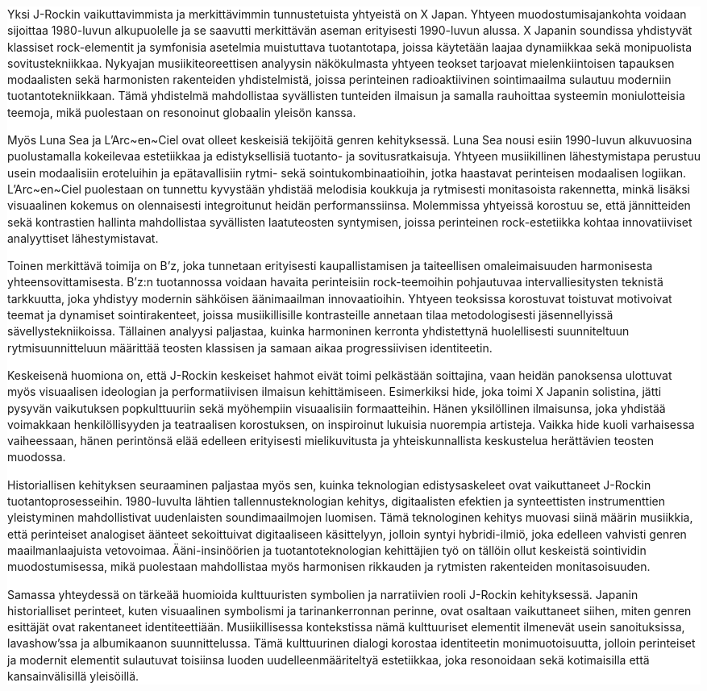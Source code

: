 Yksi J-Rockin vaikuttavimmista ja merkittävimmin tunnustetuista yhtyeistä on X Japan. Yhtyeen
muodostumisajankohta voidaan sijoittaa 1980-luvun alkupuolelle ja se saavutti merkittävän aseman
erityisesti 1990-luvun alussa. X Japanin soundissa yhdistyvät klassiset rock-elementit ja symfonisia
asetelmia muistuttava tuotantotapa, joissa käytetään laajaa dynamiikkaa sekä monipuolista
sovitustekniikkaa. Nykyajan musiikiteoreettisen analyysin näkökulmasta yhtyeen teokset tarjoavat
mielenkiintoisen tapauksen modaalisten sekä harmonisten rakenteiden yhdistelmistä, joissa
perinteinen radioaktiivinen sointimaailma sulautuu moderniin tuotantotekniikkaan. Tämä yhdistelmä
mahdollistaa syvällisten tunteiden ilmaisun ja samalla rauhoittaa systeemin moniulotteisia teemoja,
mikä puolestaan on resonoinut globaalin yleisön kanssa.

Myös Luna Sea ja L’Arc~en~Ciel ovat olleet keskeisiä tekijöitä genren kehityksessä. Luna Sea nousi
esiin 1990-luvun alkuvuosina puolustamalla kokeilevaa estetiikkaa ja edistyksellisiä tuotanto- ja
sovitusratkaisuja. Yhtyeen musiikillinen lähestymistapa perustuu usein modaalisiin eroteluihin ja
epätavallisiin rytmi- sekä sointukombinaatioihin, jotka haastavat perinteisen modaalisen logiikan.
L’Arc~en~Ciel puolestaan on tunnettu kyvystään yhdistää melodisia koukkuja ja rytmisesti
monitasoista rakennetta, minkä lisäksi visuaalinen kokemus on olennaisesti integroitunut heidän
performanssiinsa. Molemmissa yhtyeissä korostuu se, että jännitteiden sekä kontrastien hallinta
mahdollistaa syvällisten laatuteosten syntymisen, joissa perinteinen rock-estetiikka kohtaa
innovatiiviset analyyttiset lähestymistavat.

Toinen merkittävä toimija on B’z, joka tunnetaan erityisesti kaupallistamisen ja taiteellisen
omaleimaisuuden harmonisesta yhteensovittamisesta. B’z:n tuotannossa voidaan havaita perinteisiin
rock-teemoihin pohjautuvaa intervalliesitysten teknistä tarkkuutta, joka yhdistyy modernin sähköisen
äänimaailman innovaatioihin. Yhtyeen teoksissa korostuvat toistuvat motivoivat teemat ja dynamiset
sointirakenteet, joissa musiikillisille kontrasteille annetaan tilaa metodologisesti jäsennellyissä
sävellystekniikoissa. Tällainen analyysi paljastaa, kuinka harmoninen kerronta yhdistettynä
huolellisesti suunniteltuun rytmisuunnitteluun määrittää teosten klassisen ja samaan aikaa
progressiivisen identiteetin.

Keskeisenä huomiona on, että J-Rockin keskeiset hahmot eivät toimi pelkästään soittajina, vaan
heidän panoksensa ulottuvat myös visuaalisen ideologian ja performatiivisen ilmaisun kehittämiseen.
Esimerkiksi hide, joka toimi X Japanin solistina, jätti pysyvän vaikutuksen popkulttuuriin sekä
myöhempiin visuaalisiin formaatteihin. Hänen yksilöllinen ilmaisunsa, joka yhdistää voimakkaan
henkilöllisyyden ja teatraalisen korostuksen, on inspiroinut lukuisia nuorempia artisteja. Vaikka
hide kuoli varhaisessa vaiheessaan, hänen perintönsä elää edelleen erityisesti mielikuvitusta ja
yhteiskunnallista keskustelua herättävien teosten muodossa.

Historiallisen kehityksen seuraaminen paljastaa myös sen, kuinka teknologian edistysaskeleet ovat
vaikuttaneet J-Rockin tuotantoprosesseihin. 1980-luvulta lähtien tallennusteknologian kehitys,
digitaalisten efektien ja synteettisten instrumenttien yleistyminen mahdollistivat uudenlaisten
soundimaailmojen luomisen. Tämä teknologinen kehitys muovasi siinä määrin musiikkia, että
perinteiset analogiset äänteet sekoittuivat digitaaliseen käsittelyyn, jolloin syntyi hybridi-ilmiö,
joka edelleen vahvisti genren maailmanlaajuista vetovoimaa. Ääni-insinöörien ja tuotantoteknologian
kehittäjien työ on tällöin ollut keskeistä sointividin muodostumisessa, mikä puolestaan mahdollistaa
myös harmonisen rikkauden ja rytmisten rakenteiden monitasoisuuden.

Samassa yhteydessä on tärkeää huomioida kulttuuristen symbolien ja narratiivien rooli J-Rockin
kehityksessä. Japanin historialliset perinteet, kuten visuaalinen symbolismi ja tarinankerronnan
perinne, ovat osaltaan vaikuttaneet siihen, miten genren esittäjät ovat rakentaneet identiteettiään.
Musiikillisessa kontekstissa nämä kulttuuriset elementit ilmenevät usein sanoituksissa, lavashow’ssa
ja albumikaanon suunnittelussa. Tämä kulttuurinen dialogi korostaa identiteetin monimuotoisuutta,
jolloin perinteiset ja modernit elementit sulautuvat toisiinsa luoden uudelleenmääriteltyä
estetiikkaa, joka resonoidaan sekä kotimaisilla että kansainvälisillä yleisöillä.
